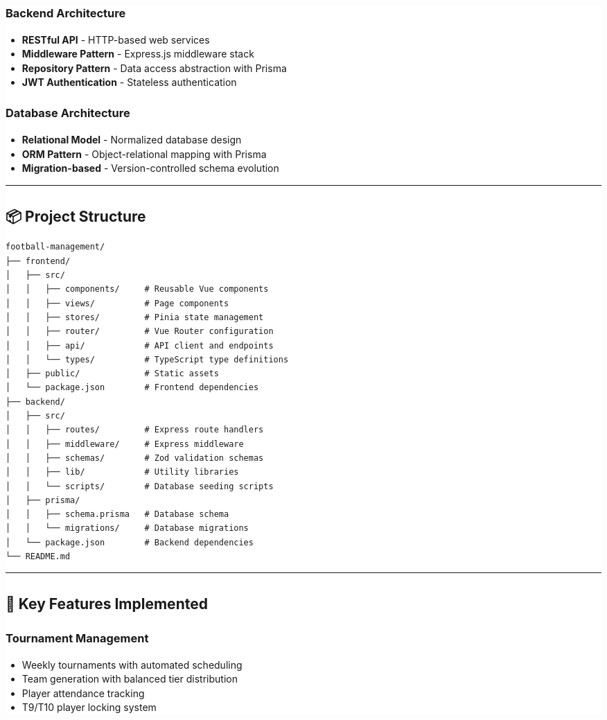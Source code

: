 ### **Backend Architecture**
- **RESTful API** - HTTP-based web services
- **Middleware Pattern** - Express.js middleware stack
- **Repository Pattern** - Data access abstraction with Prisma
- **JWT Authentication** - Stateless authentication

### **Database Architecture**
- **Relational Model** - Normalized database design
- **ORM Pattern** - Object-relational mapping with Prisma
- **Migration-based** - Version-controlled schema evolution

---

## 📦 **Project Structure**

```
football-management/
├── frontend/
│   ├── src/
│   │   ├── components/     # Reusable Vue components
│   │   ├── views/          # Page components
│   │   ├── stores/         # Pinia state management
│   │   ├── router/         # Vue Router configuration
│   │   ├── api/            # API client and endpoints
│   │   └── types/          # TypeScript type definitions
│   ├── public/             # Static assets
│   └── package.json        # Frontend dependencies
├── backend/
│   ├── src/
│   │   ├── routes/         # Express route handlers
│   │   ├── middleware/     # Express middleware
│   │   ├── schemas/        # Zod validation schemas
│   │   ├── lib/            # Utility libraries
│   │   └── scripts/        # Database seeding scripts
│   ├── prisma/
│   │   ├── schema.prisma   # Database schema
│   │   └── migrations/     # Database migrations
│   └── package.json        # Backend dependencies
└── README.md
```

---

## 🚀 **Key Features Implemented**

### **Tournament Management**
- Weekly tournaments with automated scheduling
- Team generation with balanced tier distribution
- Player attendance tracking
- T9/T10 player locking system

